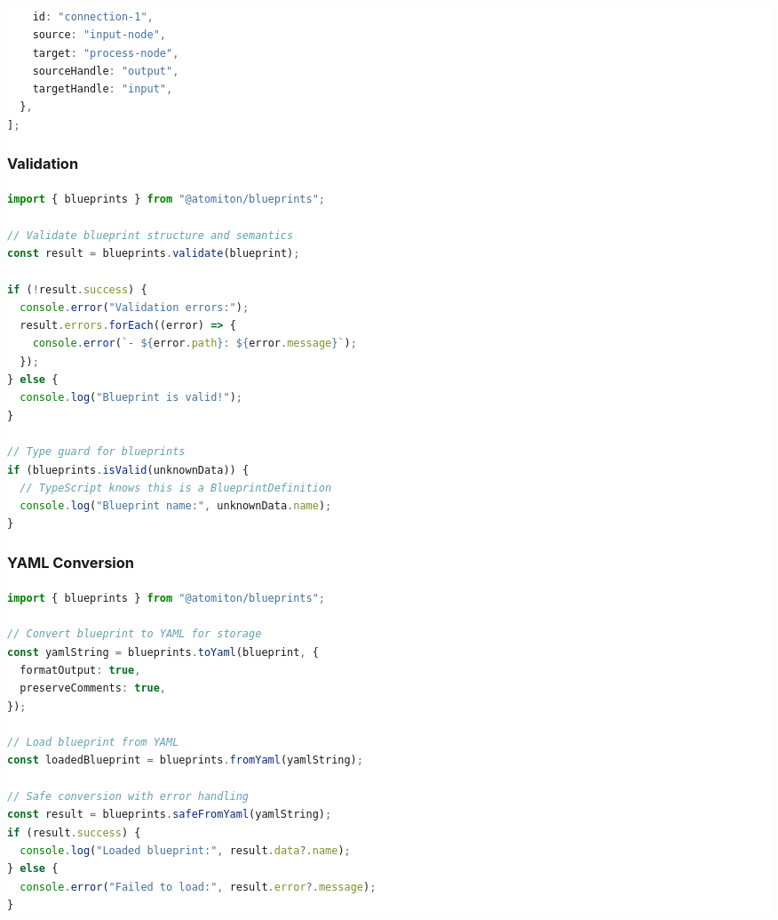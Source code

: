 ```typescript
    id: "connection-1",
    source: "input-node",
    target: "process-node",
    sourceHandle: "output",
    targetHandle: "input",
  },
];
```

### Validation

```typescript
import { blueprints } from "@atomiton/blueprints";

// Validate blueprint structure and semantics
const result = blueprints.validate(blueprint);

if (!result.success) {
  console.error("Validation errors:");
  result.errors.forEach((error) => {
    console.error(`- ${error.path}: ${error.message}`);
  });
} else {
  console.log("Blueprint is valid!");
}

// Type guard for blueprints
if (blueprints.isValid(unknownData)) {
  // TypeScript knows this is a BlueprintDefinition
  console.log("Blueprint name:", unknownData.name);
}
```

### YAML Conversion

```typescript
import { blueprints } from "@atomiton/blueprints";

// Convert blueprint to YAML for storage
const yamlString = blueprints.toYaml(blueprint, {
  formatOutput: true,
  preserveComments: true,
});

// Load blueprint from YAML
const loadedBlueprint = blueprints.fromYaml(yamlString);

// Safe conversion with error handling
const result = blueprints.safeFromYaml(yamlString);
if (result.success) {
  console.log("Loaded blueprint:", result.data?.name);
} else {
  console.error("Failed to load:", result.error?.message);
}
```
